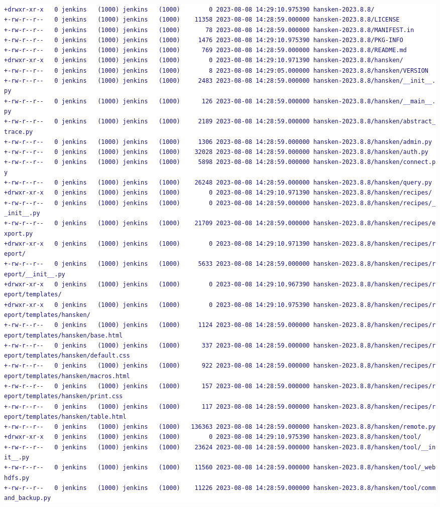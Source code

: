 ```diff
+drwxr-xr-x   0 jenkins   (1000) jenkins   (1000)        0 2023-08-08 14:29:10.975390 hansken-2023.8.8/
+-rw-r--r--   0 jenkins   (1000) jenkins   (1000)    11358 2023-08-08 14:28:59.000000 hansken-2023.8.8/LICENSE
+-rw-r--r--   0 jenkins   (1000) jenkins   (1000)       78 2023-08-08 14:28:59.000000 hansken-2023.8.8/MANIFEST.in
+-rw-r--r--   0 jenkins   (1000) jenkins   (1000)     1476 2023-08-08 14:29:10.975390 hansken-2023.8.8/PKG-INFO
+-rw-r--r--   0 jenkins   (1000) jenkins   (1000)      769 2023-08-08 14:28:59.000000 hansken-2023.8.8/README.md
+drwxr-xr-x   0 jenkins   (1000) jenkins   (1000)        0 2023-08-08 14:29:10.971390 hansken-2023.8.8/hansken/
+-rw-r--r--   0 jenkins   (1000) jenkins   (1000)        8 2023-08-08 14:29:05.000000 hansken-2023.8.8/hansken/VERSION
+-rw-r--r--   0 jenkins   (1000) jenkins   (1000)     2483 2023-08-08 14:28:59.000000 hansken-2023.8.8/hansken/__init__.py
+-rw-r--r--   0 jenkins   (1000) jenkins   (1000)      126 2023-08-08 14:28:59.000000 hansken-2023.8.8/hansken/__main__.py
+-rw-r--r--   0 jenkins   (1000) jenkins   (1000)     2189 2023-08-08 14:28:59.000000 hansken-2023.8.8/hansken/abstract_trace.py
+-rw-r--r--   0 jenkins   (1000) jenkins   (1000)     1306 2023-08-08 14:28:59.000000 hansken-2023.8.8/hansken/admin.py
+-rw-r--r--   0 jenkins   (1000) jenkins   (1000)    32028 2023-08-08 14:28:59.000000 hansken-2023.8.8/hansken/auth.py
+-rw-r--r--   0 jenkins   (1000) jenkins   (1000)     5898 2023-08-08 14:28:59.000000 hansken-2023.8.8/hansken/connect.py
+-rw-r--r--   0 jenkins   (1000) jenkins   (1000)    26248 2023-08-08 14:28:59.000000 hansken-2023.8.8/hansken/query.py
+drwxr-xr-x   0 jenkins   (1000) jenkins   (1000)        0 2023-08-08 14:29:10.971390 hansken-2023.8.8/hansken/recipes/
+-rw-r--r--   0 jenkins   (1000) jenkins   (1000)        0 2023-08-08 14:28:59.000000 hansken-2023.8.8/hansken/recipes/__init__.py
+-rw-r--r--   0 jenkins   (1000) jenkins   (1000)    21709 2023-08-08 14:28:59.000000 hansken-2023.8.8/hansken/recipes/export.py
+drwxr-xr-x   0 jenkins   (1000) jenkins   (1000)        0 2023-08-08 14:29:10.971390 hansken-2023.8.8/hansken/recipes/report/
+-rw-r--r--   0 jenkins   (1000) jenkins   (1000)     5633 2023-08-08 14:28:59.000000 hansken-2023.8.8/hansken/recipes/report/__init__.py
+drwxr-xr-x   0 jenkins   (1000) jenkins   (1000)        0 2023-08-08 14:29:10.967390 hansken-2023.8.8/hansken/recipes/report/templates/
+drwxr-xr-x   0 jenkins   (1000) jenkins   (1000)        0 2023-08-08 14:29:10.975390 hansken-2023.8.8/hansken/recipes/report/templates/hansken/
+-rw-r--r--   0 jenkins   (1000) jenkins   (1000)     1124 2023-08-08 14:28:59.000000 hansken-2023.8.8/hansken/recipes/report/templates/hansken/base.html
+-rw-r--r--   0 jenkins   (1000) jenkins   (1000)      337 2023-08-08 14:28:59.000000 hansken-2023.8.8/hansken/recipes/report/templates/hansken/default.css
+-rw-r--r--   0 jenkins   (1000) jenkins   (1000)      922 2023-08-08 14:28:59.000000 hansken-2023.8.8/hansken/recipes/report/templates/hansken/macros.html
+-rw-r--r--   0 jenkins   (1000) jenkins   (1000)      157 2023-08-08 14:28:59.000000 hansken-2023.8.8/hansken/recipes/report/templates/hansken/print.css
+-rw-r--r--   0 jenkins   (1000) jenkins   (1000)      117 2023-08-08 14:28:59.000000 hansken-2023.8.8/hansken/recipes/report/templates/hansken/table.html
+-rw-r--r--   0 jenkins   (1000) jenkins   (1000)   136363 2023-08-08 14:28:59.000000 hansken-2023.8.8/hansken/remote.py
+drwxr-xr-x   0 jenkins   (1000) jenkins   (1000)        0 2023-08-08 14:29:10.975390 hansken-2023.8.8/hansken/tool/
+-rw-r--r--   0 jenkins   (1000) jenkins   (1000)    23624 2023-08-08 14:28:59.000000 hansken-2023.8.8/hansken/tool/__init__.py
+-rw-r--r--   0 jenkins   (1000) jenkins   (1000)    11560 2023-08-08 14:28:59.000000 hansken-2023.8.8/hansken/tool/_webhdfs.py
+-rw-r--r--   0 jenkins   (1000) jenkins   (1000)    11226 2023-08-08 14:28:59.000000 hansken-2023.8.8/hansken/tool/command_backup.py
```